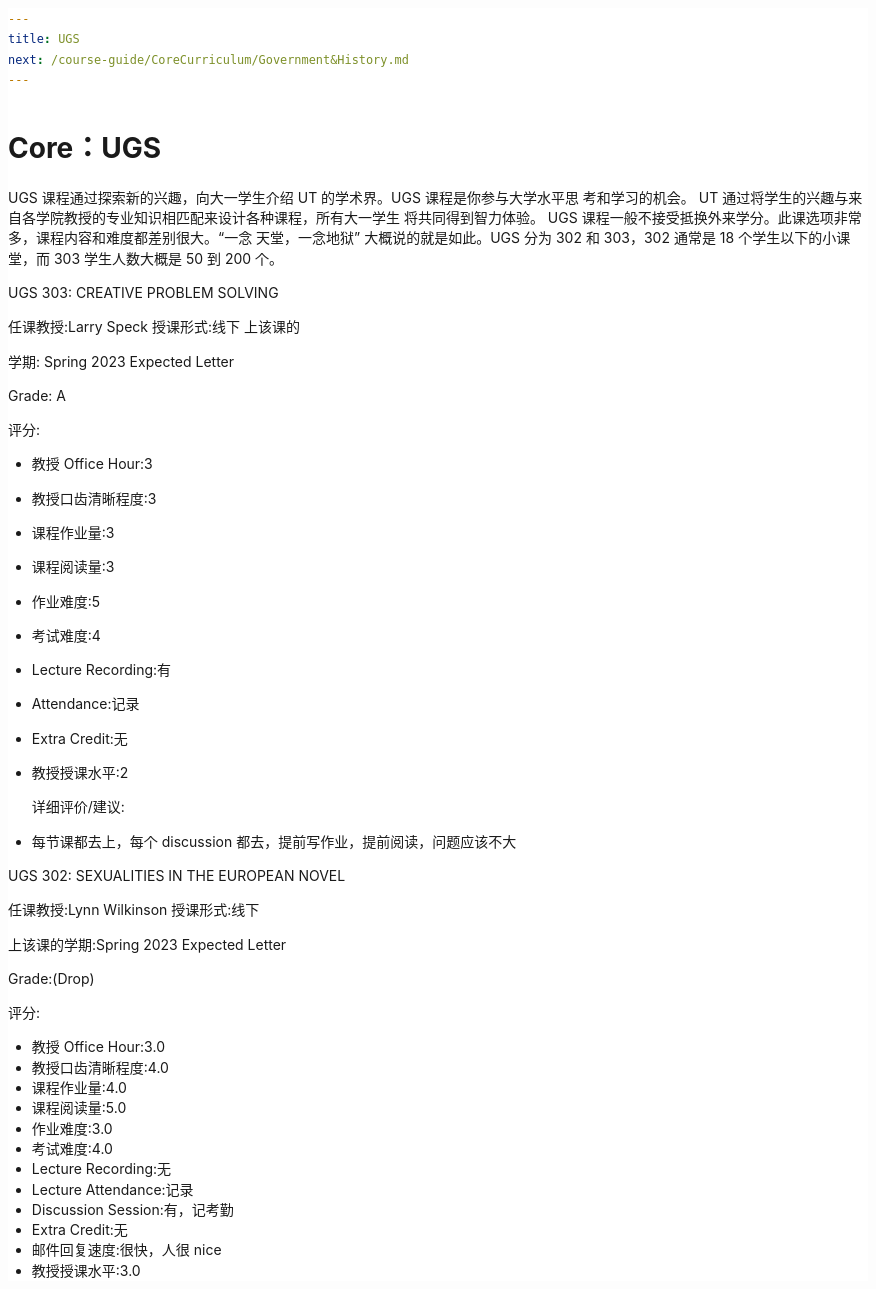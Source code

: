 ```yaml
---
title: UGS
next: /course-guide/CoreCurriculum/Government&History.md
---
```


# Core：UGS

UGS 课程通过探索新的兴趣，向大一学生介绍 UT 的学术界。UGS 课程是你参与大学水平思 考和学习的机会。 UT 通过将学生的兴趣与来自各学院教授的专业知识相匹配来设计各种课程，所有大一学生 将共同得到智力体验。 UGS 课程一般不接受抵换外来学分。此课选项非常多，课程内容和难度都差别很大。“一念 天堂，一念地狱” 大概说的就是如此。UGS 分为 302 和 303，302 通常是 18 个学生以下的小课 堂，而 303 学生人数大概是 50 到 200 个。

UGS 303: CREATIVE PROBLEM SOLVING

任课教授:Larry Speck 授课形式:线下 上该课的

学期: Spring 2023 Expected Letter

Grade: A

评分:

- 教授 Office Hour:3
- 教授口齿清晰程度:3
- 课程作业量:3
- 课程阅读量:3
- 作业难度:5
- 考试难度:4
- Lecture Recording:有
- Attendance:记录
- Extra Credit:无
- 教授授课水平:2

  详细评价/建议:

- 每节课都去上，每个 discussion 都去，提前写作业，提前阅读，问题应该不大

UGS 302: SEXUALITIES IN THE EUROPEAN NOVEL

任课教授:Lynn Wilkinson 授课形式:线下

上该课的学期:Spring 2023 Expected Letter

Grade:(Drop)

评分:

- 教授 Office Hour:3.0
- 教授口齿清晰程度:4.0
- 课程作业量:4.0
- 课程阅读量:5.0
- 作业难度:3.0
- 考试难度:4.0
- Lecture Recording:无
- Lecture Attendance:记录
- Discussion Session:有，记考勤
- Extra Credit:无
- 邮件回复速度:很快，人很 nice
- 教授授课水平:3.0

